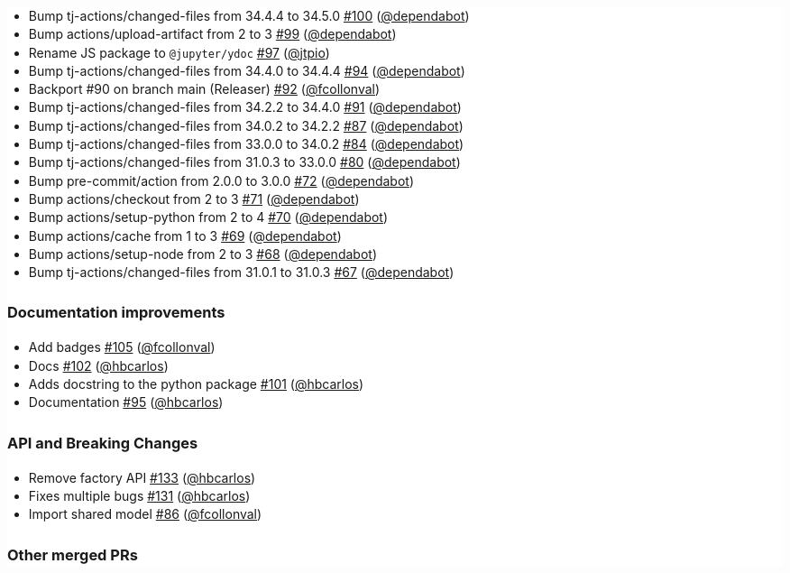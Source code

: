 - Bump tj-actions/changed-files from 34.4.4 to 34.5.0 [#100](https://github.com/jupyter-server/jupyter_ydoc/pull/100) ([@dependabot](https://github.com/dependabot))
- Bump actions/upload-artifact from 2 to 3 [#99](https://github.com/jupyter-server/jupyter_ydoc/pull/99) ([@dependabot](https://github.com/dependabot))
- Rename JS package to `@jupyter/ydoc` [#97](https://github.com/jupyter-server/jupyter_ydoc/pull/97) ([@jtpio](https://github.com/jtpio))
- Bump tj-actions/changed-files from 34.4.0 to 34.4.4 [#94](https://github.com/jupyter-server/jupyter_ydoc/pull/94) ([@dependabot](https://github.com/dependabot))
- Backport #90 on branch main (Releaser) [#92](https://github.com/jupyter-server/jupyter_ydoc/pull/92) ([@fcollonval](https://github.com/fcollonval))
- Bump tj-actions/changed-files from 34.2.2 to 34.4.0 [#91](https://github.com/jupyter-server/jupyter_ydoc/pull/91) ([@dependabot](https://github.com/dependabot))
- Bump tj-actions/changed-files from 34.0.2 to 34.2.2 [#87](https://github.com/jupyter-server/jupyter_ydoc/pull/87) ([@dependabot](https://github.com/dependabot))
- Bump tj-actions/changed-files from 33.0.0 to 34.0.2 [#84](https://github.com/jupyter-server/jupyter_ydoc/pull/84) ([@dependabot](https://github.com/dependabot))
- Bump tj-actions/changed-files from 31.0.3 to 33.0.0 [#80](https://github.com/jupyter-server/jupyter_ydoc/pull/80) ([@dependabot](https://github.com/dependabot))
- Bump pre-commit/action from 2.0.0 to 3.0.0 [#72](https://github.com/jupyter-server/jupyter_ydoc/pull/72) ([@dependabot](https://github.com/dependabot))
- Bump actions/checkout from 2 to 3 [#71](https://github.com/jupyter-server/jupyter_ydoc/pull/71) ([@dependabot](https://github.com/dependabot))
- Bump actions/setup-python from 2 to 4 [#70](https://github.com/jupyter-server/jupyter_ydoc/pull/70) ([@dependabot](https://github.com/dependabot))
- Bump actions/cache from 1 to 3 [#69](https://github.com/jupyter-server/jupyter_ydoc/pull/69) ([@dependabot](https://github.com/dependabot))
- Bump actions/setup-node from 2 to 3 [#68](https://github.com/jupyter-server/jupyter_ydoc/pull/68) ([@dependabot](https://github.com/dependabot))
- Bump tj-actions/changed-files from 31.0.1 to 31.0.3 [#67](https://github.com/jupyter-server/jupyter_ydoc/pull/67) ([@dependabot](https://github.com/dependabot))

### Documentation improvements

- Add badges [#105](https://github.com/jupyter-server/jupyter_ydoc/pull/105) ([@fcollonval](https://github.com/fcollonval))
- Docs [#102](https://github.com/jupyter-server/jupyter_ydoc/pull/102) ([@hbcarlos](https://github.com/hbcarlos))
- Adds docstring to the python package [#101](https://github.com/jupyter-server/jupyter_ydoc/pull/101) ([@hbcarlos](https://github.com/hbcarlos))
- Documentation [#95](https://github.com/jupyter-server/jupyter_ydoc/pull/95) ([@hbcarlos](https://github.com/hbcarlos))

### API and Breaking Changes

- Remove factory API [#133](https://github.com/jupyter-server/jupyter_ydoc/pull/133) ([@hbcarlos](https://github.com/hbcarlos))
- Fixes multiple bugs [#131](https://github.com/jupyter-server/jupyter_ydoc/pull/131) ([@hbcarlos](https://github.com/hbcarlos))
- Import shared model [#86](https://github.com/jupyter-server/jupyter_ydoc/pull/86) ([@fcollonval](https://github.com/fcollonval))

### Other merged PRs
